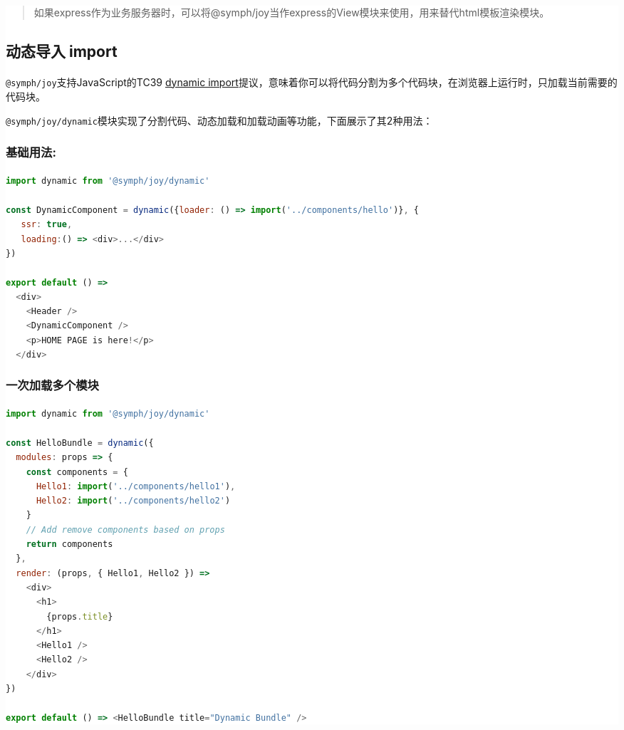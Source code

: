 > 如果express作为业务服务器时，可以将@symph/joy当作express的View模块来使用，用来替代html模板渲染模块。

## 动态导入 import

`@symph/joy`支持JavaScript的TC39 [dynamic import](https://github.com/tc39/proposal-dynamic-import)提议，意味着你可以将代码分割为多个代码块，在浏览器上运行时，只加载当前需要的代码块。

`@symph/joy/dynamic`模块实现了分割代码、动态加载和加载动画等功能，下面展示了其2种用法：

### 基础用法:

```js
import dynamic from '@symph/joy/dynamic'

const DynamicComponent = dynamic({loader: () => import('../components/hello')}, {
   ssr: true,
   loading:() => <div>...</div>
})

export default () =>
  <div>
    <Header />
    <DynamicComponent />
    <p>HOME PAGE is here!</p>
  </div>
```

### 一次加载多个模块

```js
import dynamic from '@symph/joy/dynamic'

const HelloBundle = dynamic({
  modules: props => {
    const components = {
      Hello1: import('../components/hello1'),
      Hello2: import('../components/hello2')
    }
    // Add remove components based on props
    return components
  },
  render: (props, { Hello1, Hello2 }) =>
    <div>
      <h1>
        {props.title}
      </h1>
      <Hello1 />
      <Hello2 />
    </div>
})

export default () => <HelloBundle title="Dynamic Bundle" />
```
